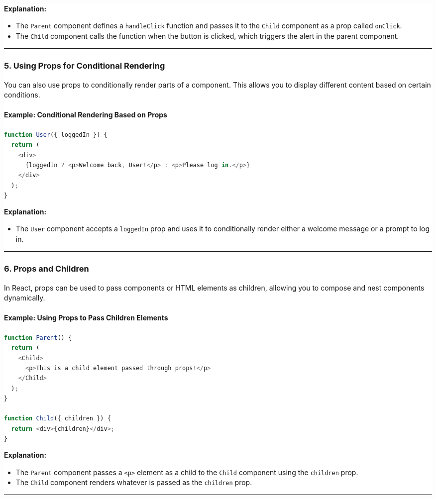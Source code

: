 **Explanation:**
- The `Parent` component defines a `handleClick` function and passes it to the `Child` component as a prop called `onClick`.
- The `Child` component calls the function when the button is clicked, which triggers the alert in the parent component.

---

### **5. Using Props for Conditional Rendering**

You can also use props to conditionally render parts of a component. This allows you to display different content based on certain conditions.

#### **Example: Conditional Rendering Based on Props**

```javascript
function User({ loggedIn }) {
  return (
    <div>
      {loggedIn ? <p>Welcome back, User!</p> : <p>Please log in.</p>}
    </div>
  );
}
```

**Explanation:**
- The `User` component accepts a `loggedIn` prop and uses it to conditionally render either a welcome message or a prompt to log in.

---

### **6. Props and Children**

In React, props can be used to pass components or HTML elements as children, allowing you to compose and nest components dynamically.

#### **Example: Using Props to Pass Children Elements**

```javascript
function Parent() {
  return (
    <Child>
      <p>This is a child element passed through props!</p>
    </Child>
  );
}

function Child({ children }) {
  return <div>{children}</div>;
}
```

**Explanation:**
- The `Parent` component passes a `<p>` element as a child to the `Child` component using the `children` prop.
- The `Child` component renders whatever is passed as the `children` prop.

---